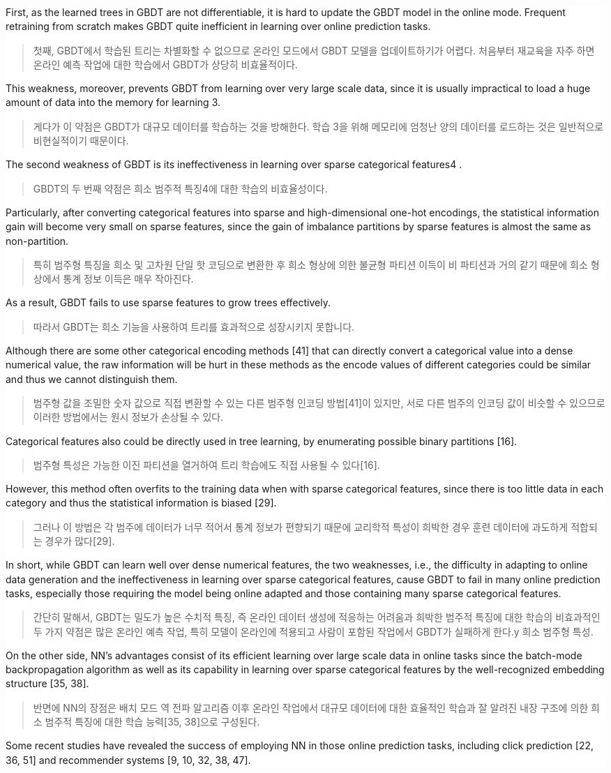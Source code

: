 First, as the learned trees in GBDT are not differentiable, it is hard to update the GBDT model in the online mode. Frequent retraining from scratch makes GBDT quite inefficient in learning over online prediction tasks.

> 첫째, GBDT에서 학습된 트리는 차별화할 수 없으므로 온라인 모드에서 GBDT 모델을 업데이트하기가 어렵다. 처음부터 재교육을 자주 하면 온라인 예측 작업에 대한 학습에서 GBDT가 상당히 비효율적이다.

This weakness, moreover, prevents GBDT from learning over very large scale data, since it is usually impractical to load a huge amount of data into the memory for learning 3.

> 게다가 이 약점은 GBDT가 대규모 데이터를 학습하는 것을 방해한다. 학습 3을 위해 메모리에 엄청난 양의 데이터를 로드하는 것은 일반적으로 비현실적이기 때문이다.

The second weakness of GBDT is its ineffectiveness in learning over sparse categorical features4 . 

> GBDT의 두 번째 약점은 희소 범주적 특징4에 대한 학습의 비효율성이다.

Particularly, after converting categorical features into sparse and high-dimensional one-hot encodings, the statistical information gain will become very small on sparse features, since the gain of imbalance partitions by sparse features is almost the same as non-partition. 

> 특히 범주형 특징을 희소 및 고차원 단일 핫 코딩으로 변환한 후 희소 형상에 의한 불균형 파티션 이득이 비 파티션과 거의 같기 때문에 희소 형상에서 통계 정보 이득은 매우 작아진다.

As a result, GBDT fails to use sparse features to grow trees effectively. 

> 따라서 GBDT는 희소 기능을 사용하여 트리를 효과적으로 성장시키지 못합니다.

Although there are some other categorical encoding methods [41] that can directly convert a categorical value into a dense numerical value, the raw information will be hurt in these methods as the encode values of different categories could be similar and thus we cannot distinguish them. 

> 범주형 값을 조밀한 숫자 값으로 직접 변환할 수 있는 다른 범주형 인코딩 방법[41]이 있지만, 서로 다른 범주의 인코딩 값이 비슷할 수 있으므로 이러한 방법에서는 원시 정보가 손상될 수 있다.

Categorical features also could be directly used in tree learning, by enumerating possible binary partitions [16]. 

> 범주형 특성은 가능한 이진 파티션을 열거하여 트리 학습에도 직접 사용될 수 있다[16].

However, this method often overfits to the training data when with sparse categorical features, since there is too little data in each category and thus the statistical information is biased [29]. 

> 그러나 이 방법은 각 범주에 데이터가 너무 적어서 통계 정보가 편향되기 때문에 교리학적 특성이 희박한 경우 훈련 데이터에 과도하게 적합되는 경우가 많다[29].

In short, while GBDT can learn well over dense numerical features, the two weaknesses, i.e., the difficulty in adapting to online data generation and the ineffectiveness in learning over sparse categorical features, cause GBDT to fail in many online prediction tasks, especially those requiring the model being online adapted and those containing many sparse categorical features.

> 간단히 말해서, GBDT는 밀도가 높은 수치적 특징, 즉 온라인 데이터 생성에 적응하는 어려움과 희박한 범주적 특징에 대한 학습의 비효과적인 두 가지 약점은 많은 온라인 예측 작업, 특히 모델이 온라인에 적용되고 사람이 포함된 작업에서 GBDT가 실패하게 한다.y 희소 범주형 특성.

On the other side, NN’s advantages consist of its efficient learning over large scale data in online tasks since the batch-mode backpropagation algorithm as well as its capability in learning over sparse categorical features by the well-recognized embedding structure [35, 38]. 

> 반면에 NN의 장점은 배치 모드 역 전파 알고리즘 이후 온라인 작업에서 대규모 데이터에 대한 효율적인 학습과 잘 알려진 내장 구조에 의한 희소 범주적 특징에 대한 학습 능력[35, 38]으로 구성된다.

Some recent studies have revealed the success of employing NN in those online prediction tasks, including click prediction [22, 36, 51] and recommender systems [9, 10, 32, 38, 47].

